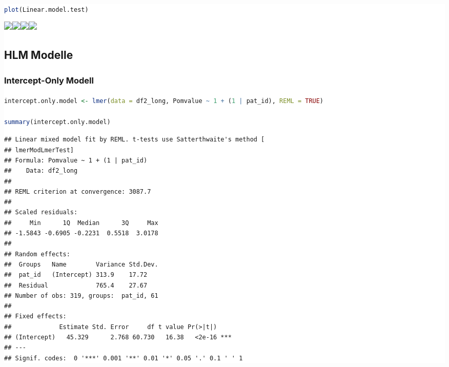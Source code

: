 ``` r
plot(Linear.model.test)
```

![](R_Code_Masterarbeit_Joke_Lembeck_files/figure-markdown_github/unnamed-chunk-11-11.png)![](R_Code_Masterarbeit_Joke_Lembeck_files/figure-markdown_github/unnamed-chunk-11-12.png)![](R_Code_Masterarbeit_Joke_Lembeck_files/figure-markdown_github/unnamed-chunk-11-13.png)![](R_Code_Masterarbeit_Joke_Lembeck_files/figure-markdown_github/unnamed-chunk-11-14.png)

## HLM Modelle

### Intercept-Only Modell

``` r
intercept.only.model <- lmer(data = df2_long, Pomvalue ~ 1 + (1 | pat_id), REML = TRUE)

summary(intercept.only.model) 
```

    ## Linear mixed model fit by REML. t-tests use Satterthwaite's method [
    ## lmerModLmerTest]
    ## Formula: Pomvalue ~ 1 + (1 | pat_id)
    ##    Data: df2_long
    ## 
    ## REML criterion at convergence: 3087.7
    ## 
    ## Scaled residuals: 
    ##     Min      1Q  Median      3Q     Max 
    ## -1.5843 -0.6905 -0.2231  0.5518  3.0178 
    ## 
    ## Random effects:
    ##  Groups   Name        Variance Std.Dev.
    ##  pat_id   (Intercept) 313.9    17.72   
    ##  Residual             765.4    27.67   
    ## Number of obs: 319, groups:  pat_id, 61
    ## 
    ## Fixed effects:
    ##             Estimate Std. Error     df t value Pr(>|t|)    
    ## (Intercept)   45.329      2.768 60.730   16.38   <2e-16 ***
    ## ---
    ## Signif. codes:  0 '***' 0.001 '**' 0.01 '*' 0.05 '.' 0.1 ' ' 1
